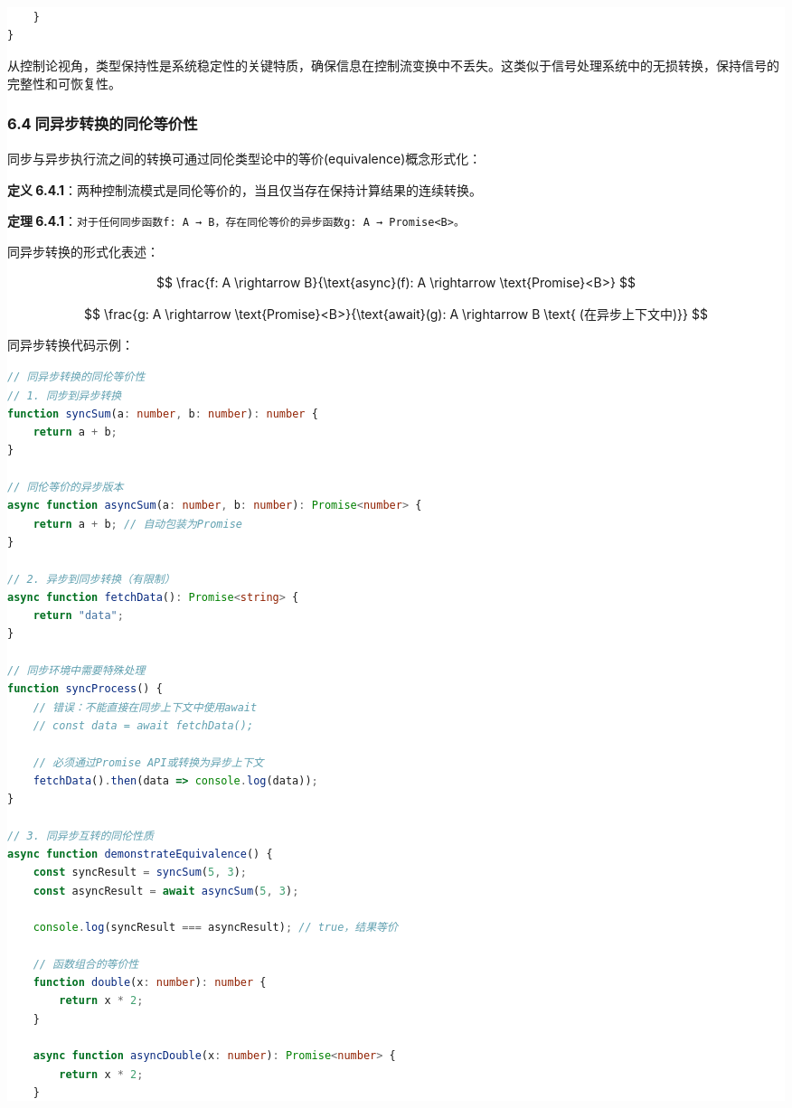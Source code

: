 ```typescript
    }
}
```

从控制论视角，类型保持性是系统稳定性的关键特质，确保信息在控制流变换中不丢失。这类似于信号处理系统中的无损转换，保持信号的完整性和可恢复性。

### 6.4 同异步转换的同伦等价性

同步与异步执行流之间的转换可通过同伦类型论中的等价(equivalence)概念形式化：

**定义 6.4.1**：两种控制流模式是同伦等价的，当且仅当存在保持计算结果的连续转换。

**定理 6.4.1**：`对于任何同步函数f: A → B，存在同伦等价的异步函数g: A → Promise<B>。`

同异步转换的形式化表述：

$$
\frac{f: A \rightarrow B}{\text{async}(f): A \rightarrow \text{Promise}<B>}
$$

$$
\frac{g: A \rightarrow \text{Promise}<B>}{\text{await}(g): A \rightarrow B \text{ (在异步上下文中)}}
$$

同异步转换代码示例：

```typescript
// 同异步转换的同伦等价性
// 1. 同步到异步转换
function syncSum(a: number, b: number): number {
    return a + b;
}

// 同伦等价的异步版本
async function asyncSum(a: number, b: number): Promise<number> {
    return a + b; // 自动包装为Promise
}

// 2. 异步到同步转换（有限制）
async function fetchData(): Promise<string> {
    return "data";
}

// 同步环境中需要特殊处理
function syncProcess() {
    // 错误：不能直接在同步上下文中使用await
    // const data = await fetchData();
    
    // 必须通过Promise API或转换为异步上下文
    fetchData().then(data => console.log(data));
}

// 3. 同异步互转的同伦性质
async function demonstrateEquivalence() {
    const syncResult = syncSum(5, 3);
    const asyncResult = await asyncSum(5, 3);
    
    console.log(syncResult === asyncResult); // true，结果等价
    
    // 函数组合的等价性
    function double(x: number): number {
        return x * 2;
    }
    
    async function asyncDouble(x: number): Promise<number> {
        return x * 2;
    }
```